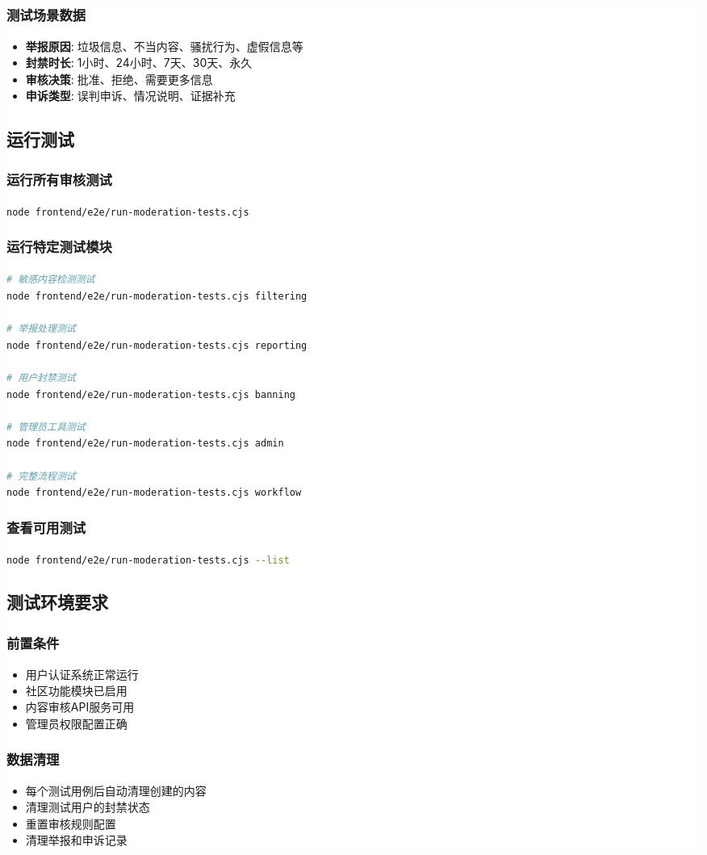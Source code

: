### 测试场景数据
- **举报原因**: 垃圾信息、不当内容、骚扰行为、虚假信息等
- **封禁时长**: 1小时、24小时、7天、30天、永久
- **审核决策**: 批准、拒绝、需要更多信息
- **申诉类型**: 误判申诉、情况说明、证据补充

## 运行测试

### 运行所有审核测试
```bash
node frontend/e2e/run-moderation-tests.cjs
```

### 运行特定测试模块
```bash
# 敏感内容检测测试
node frontend/e2e/run-moderation-tests.cjs filtering

# 举报处理测试
node frontend/e2e/run-moderation-tests.cjs reporting

# 用户封禁测试
node frontend/e2e/run-moderation-tests.cjs banning

# 管理员工具测试
node frontend/e2e/run-moderation-tests.cjs admin

# 完整流程测试
node frontend/e2e/run-moderation-tests.cjs workflow
```

### 查看可用测试
```bash
node frontend/e2e/run-moderation-tests.cjs --list
```

## 测试环境要求

### 前置条件
- 用户认证系统正常运行
- 社区功能模块已启用
- 内容审核API服务可用
- 管理员权限配置正确

### 数据清理
- 每个测试用例后自动清理创建的内容
- 清理测试用户的封禁状态
- 重置审核规则配置
- 清理举报和申诉记录
